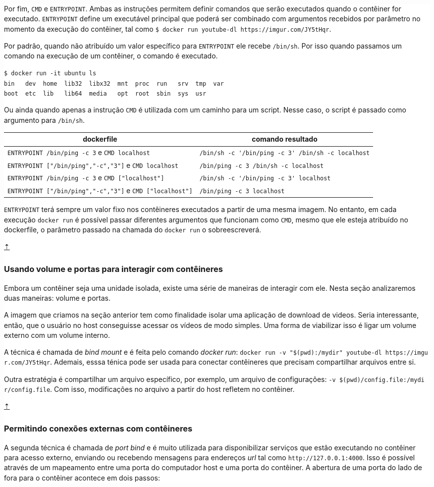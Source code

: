 Por fim, `CMD` e `ENTRYPOINT`. Ambas as instruções permitem definir comandos que serão executados quando o contêiner for executado. `ENTRYPOINT` define um executável principal que poderá ser combinado com argumentos recebidos por parâmetro no momento da execução do contêiner, tal como `$ docker run youtube-dl https://imgur.com/JY5tHqr`.

Por padrão, quando não atribuído um valor específico para `ENTRYPOINT` ele recebe `/bin/sh`. Por isso quando passamos um comando na execução de um contêiner, o comando é executado.

~~~ shell
$ docker run -it ubuntu ls
bin   dev  home  lib32	libx32	mnt  proc  run	 srv  tmp  var
boot  etc  lib	 lib64	media	opt  root  sbin  sys  usr
~~~

Ou ainda quando apenas a instrução `CMD` é utilizada com um caminho para um script. Nesse caso, o script é passado como argumento para `/bin/sh`.

|dockerfile|comando resultado|
|----------|-----------------|
|`ENTRYPOINT /bin/ping -c 3` e `CMD localhost` | `/bin/sh -c '/bin/ping -c 3' /bin/sh -c localhost`|
|`ENTRYPOINT ["/bin/ping","-c","3"]` e `CMD localhost` | `/bin/ping -c 3 /bin/sh -c localhost`|
|`ENTRYPOINT /bin/ping -c 3` e `CMD ["localhost"]` | 	`/bin/sh -c '/bin/ping -c 3' localhost` |
|`ENTRYPOINT ["/bin/ping","-c","3"]` e `CMD ["localhost"]` | `/bin/ping -c 3 localhost` |

`ENTRYPOINT` terá sempre um valor fixo nos contêineres executados a partir de uma mesma imagem. No entanto, em cada execução `docker run` é possível passar diferentes argumentos que funcionam como `CMD`, mesmo que ele esteja atribuído no dockerfile, o parâmetro passado na chamada do `docker run` o sobreescreverá.

[⇡](#introdução)

### Usando volume e portas para interagir com contêineres

Embora um contêiner seja uma unidade isolada, existe uma série de maneiras de interagir com ele. Nesta seção analizaremos duas maneiras: volume e portas.

A imagem que criamos na seção anterior tem como finalidade isolar uma aplicação de download de videos. Seria interessante, então, que o usuário no host conseguisse acessar os vídeos de modo simples. Uma forma de viabilizar isso é ligar um volume externo com um volume interno.

A técnica é chamada de *bind mount* e é feita pelo comando *docker run*: `docker run -v "$(pwd):/mydir" youtube-dl https://imgur.com/JY5tHqr`. Ademais, esssa ténica pode ser usada para conectar contêineres que precisam compartilhar arquivos entre si.

Outra estratégia é compartilhar um arquivo específico, por exemplo, um arquivo de configurações: `-v $(pwd)/config.file:/mydir/config.file`. Com isso, modificações no arquivo a partir do host refletem no contêiner.

[⇡](#introdução)

### Permitindo conexões externas com contêineres

A segunda técnica é chamada de *port bind* e é muito utilizada para disponibilizar serviços que estão executando no contêiner para acesso externo, enviando ou recebendo mensagens para endereços *url* tal como `http://127.0.0.1:4000`. Isso é possível através de um mapeamento entre uma porta do computador host e uma porta do contêiner. A abertura de uma porta do lado de fora para o contêiner acontece em dois passos:
